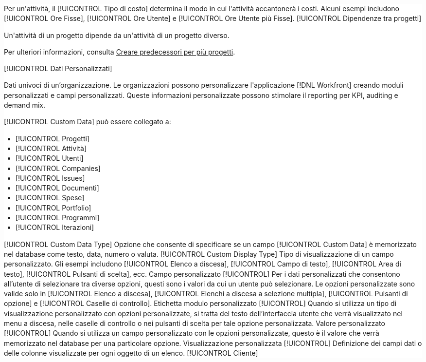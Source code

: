    <td>Per un'attività, il [!UICONTROL Tipo di costo] determina il modo in cui l'attività accantonerà i costi. Alcuni esempi includono [!UICONTROL Ore Fisse], [!UICONTROL Ore Utente] e [!UICONTROL Ore Utente più Fisse]. </td> 
  </tr> 
  <tr> 
   <td>[!UICONTROL Dipendenze tra progetti]</td> 
   <td> <p>Un'attività di un progetto dipende da un'attività di un progetto diverso.</p> <p>Per ulteriori informazioni, consulta <a href="../../../manage-work/tasks/use-prdcssrs/cross-project-predecessors.md" class="MCXref xref">Creare predecessori per più progetti</a>.</p> </td> 
  </tr> 
  <tr data-mc-conditions=""> 
   <td>[!UICONTROL Dati Personalizzati]</td> 
   <td> <p>Dati univoci di un’organizzazione. Le organizzazioni possono personalizzare l'applicazione [!DNL Workfront] creando moduli personalizzati e campi personalizzati. Queste informazioni personalizzate possono stimolare il reporting per KPI, auditing e demand mix. </p> <p>[!UICONTROL Custom Data] può essere collegato a:</p> 
    <ul> 
     <li>[!UICONTROL Progetti]</li> 
     <li>[!UICONTROL Attività]</li> 
     <li>[!UICONTROL Utenti]</li> 
     <li>[!UICONTROL Companies]</li> 
     <li>[!UICONTROL Issues]</li> 
     <li>[!UICONTROL Documenti]</li> 
     <li>[!UICONTROL Spese]</li> 
     <li>[!UICONTROL Portfolio]</li> 
     <li>[!UICONTROL Programmi]</li> 
     <li>[!UICONTROL Iterazioni]</li> 
    </ul> </td> 
  </tr> 
  <tr> 
   <td>[!UICONTROL Custom Data Type]</td> 
   <td>Opzione che consente di specificare se un campo [!UICONTROL Custom Data] è memorizzato nel database come testo, data, numero o valuta.</td> 
  </tr> 
  <tr> 
   <td>[!UICONTROL Custom Display Type]</td> 
   <td>Tipo di visualizzazione di un campo personalizzato. Gli esempi includono [!UICONTROL Elenco a discesa], [!UICONTROL Campo di testo], [!UICONTROL Area di testo], [!UICONTROL Pulsanti di scelta], ecc.</td> 
  </tr> 
  <tr> 
   <td>Campo personalizzato [!UICONTROL]</td> 
   <td>Per i dati personalizzati che consentono all’utente di selezionare tra diverse opzioni, questi sono i valori da cui un utente può selezionare. Le opzioni personalizzate sono valide solo in [!UICONTROL Elenco a discesa], [!UICONTROL Elenchi a discesa a selezione multipla], [!UICONTROL Pulsanti di opzione] e [!UICONTROL Caselle di controllo].</td> 
  </tr> 
  <tr> 
   <td>Etichetta modulo personalizzato [!UICONTROL]</td> 
   <td>Quando si utilizza un tipo di visualizzazione personalizzato con opzioni personalizzate, si tratta del testo dell’interfaccia utente che verrà visualizzato nel menu a discesa, nelle caselle di controllo o nei pulsanti di scelta per tale opzione personalizzata.</td> 
  </tr> 
  <tr> 
   <td>Valore personalizzato [!UICONTROL]</td> 
   <td>Quando si utilizza un campo personalizzato con le opzioni personalizzate, questo è il valore che verrà memorizzato nel database per una particolare opzione.</td> 
  </tr> 
  <tr> 
   <td>Visualizzazione personalizzata [!UICONTROL]</td> 
   <td>Definizione dei campi dati o delle colonne visualizzate per ogni oggetto di un elenco.</td> 
  </tr> 
  <tr> 
   <td>[!UICONTROL Cliente]</td> 